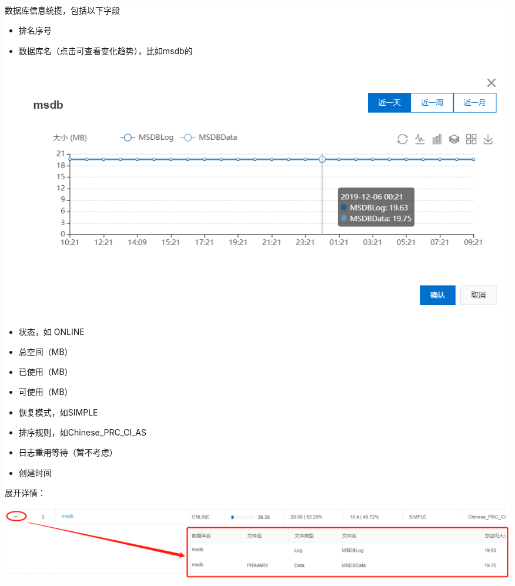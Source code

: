 数据库信息统揽，包括以下字段

- 排名序号

- 数据库名（点击可查看变化趋势），比如msdb的

  ![image-20191206093052649](readme.assets/image-20191206093052649.png)

- 状态，如 ONLINE

- 总空间（MB）

- 已使用（MB）

- 可使用（MB）

- 恢复模式，如SIMPLE

- 排序规则，如Chinese_PRC_CI_AS

- ~~日志重用等待~~（暂不考虑）

- 创建时间

展开详情：

![image-20191206093330117](readme.assets/image-20191206093330117.png)
